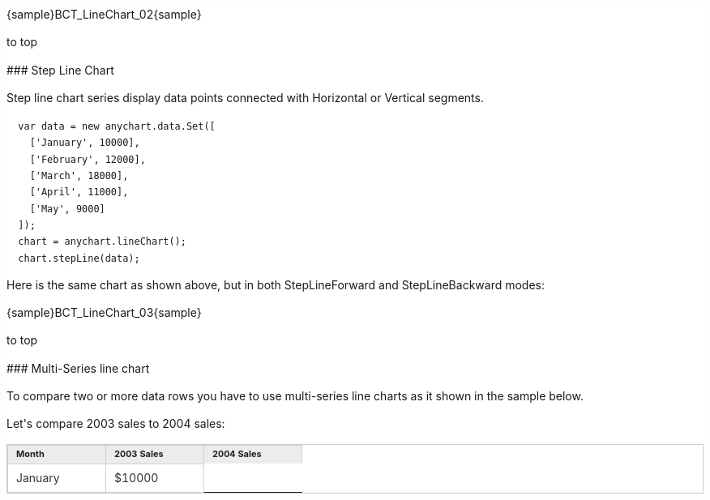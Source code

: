 {sample}BCT\_LineChart\_02{sample}

to top

<a name="step_line"/>
### Step Line Chart

Step line chart series display data points connected with Horizontal or Vertical segments. 

```
  var data = new anychart.data.Set([
    ['January', 10000],
    ['February', 12000],
    ['March', 18000],
    ['April', 11000],
    ['May', 9000]
  ]);
  chart = anychart.lineChart();
  chart.stepLine(data);
```
Here is the same chart as shown above, but in both StepLineForward and StepLineBackward modes:

{sample}BCT\_LineChart\_03{sample}

to top


<a name="multi_categorized"/>
### Multi-Series line chart

To compare two or more data rows you have to use multi-series line charts as it shown in the sample below.

Let's compare 2003 sales to 2004 sales:

<table width="300px" style=" text-align:left; vertical-align:middle; border: 1px solid #cccccc; border-collapse: collapse;">
<tr>
<th width="100px" style="background: url('http://anychart.com/products/anychart/docs/img/header_back.gif') repeat-x scroll 0 top #ebecee;border-left: 1px solid #D0D0D0;border-right: 1px solid #D0D0D0;border-top: 1px solid #D0D0D0;padding: 3px;padding-left: 10px;padding-right: 10px;text-align: left;vertical-align: middle;color: #222222;font-size: 11px;">
Month
</th>
<th width="100px" style="background: url('http://anychart.com/products/anychart/docs/img/header_back.gif') repeat-x scroll 0 top #ebecee;border-left: 1px solid #D0D0D0;border-right: 1px solid #D0D0D0;border-top: 1px solid #D0D0D0;padding: 3px;padding-left: 10px;padding-right: 10px;text-align: left;vertical-align: middle;color: #222222;font-size: 11px;">
2003 Sales
</th>
<th width="100px" style="background: url('http://anychart.com/products/anychart/docs/img/header_back.gif') repeat-x scroll 0 top #ebecee;border-left: 1px solid #D0D0D0;border-right: 1px solid #D0D0D0;border-top: 1px solid #D0D0D0;padding: 3px;padding-left: 10px;padding-right: 10px;text-align: left;vertical-align: middle;color: #222222;font-size: 11px;">
2004 Sales
</th>
</tr>
<tr>
<td style="border: 1px solid;border-color: #D0D0D0;text-align: left;vertical-align: top;padding-left: 10px;padding-top: 8px;padding-right: 10px;padding-bottom: 8px;line-height: 18px;color: #333333;">
January
</td>
<td style="border: 1px solid;border-color: #D0D0D0;text-align: left;vertical-align: top;padding-left: 10px;padding-top: 8px;padding-right: 10px;padding-bottom: 8px;line-height: 18px;color: #333333;">
$10000
</td>